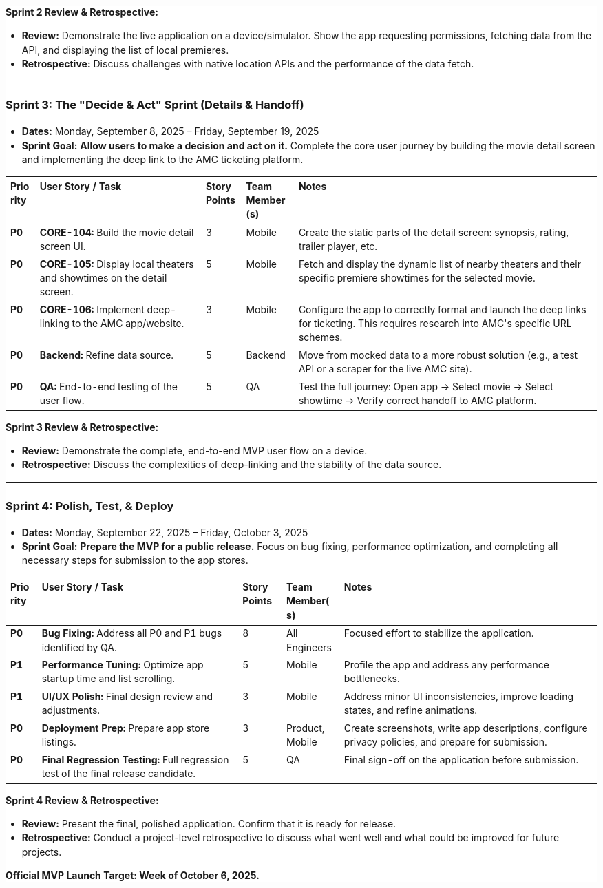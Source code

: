 **Sprint 2 Review & Retrospective:**
* **Review:** Demonstrate the live application on a device/simulator. Show the app requesting permissions, fetching data from the API, and displaying the list of local premieres.
* **Retrospective:** Discuss challenges with native location APIs and the performance of the data fetch.

---

### **Sprint 3: The "Decide & Act" Sprint (Details & Handoff)**

* **Dates:** Monday, September 8, 2025 – Friday, September 19, 2025
* **Sprint Goal:** **Allow users to make a decision and act on it.** Complete the core user journey by building the movie detail screen and implementing the deep link to the AMC ticketing platform.

| Priority | User Story / Task | Story Points | Team Member(s) | Notes |
| :--- | :--- | :--- | :--- | :--- |
| **P0** | **CORE-104:** Build the movie detail screen UI. | 3 | Mobile | Create the static parts of the detail screen: synopsis, rating, trailer player, etc. |
| **P0** | **CORE-105:** Display local theaters and showtimes on the detail screen. | 5 | Mobile | Fetch and display the dynamic list of nearby theaters and their specific premiere showtimes for the selected movie. |
| **P0** | **CORE-106:** Implement deep-linking to the AMC app/website. | 3 | Mobile | Configure the app to correctly format and launch the deep links for ticketing. This requires research into AMC's specific URL schemes. |
| **P0** | **Backend:** Refine data source. | 5 | Backend | Move from mocked data to a more robust solution (e.g., a test API or a scraper for the live AMC site). |
| **P0** | **QA:** End-to-end testing of the user flow. | 5 | QA | Test the full journey: Open app -> Select movie -> Select showtime -> Verify correct handoff to AMC platform. |

**Sprint 3 Review & Retrospective:**
* **Review:** Demonstrate the complete, end-to-end MVP user flow on a device.
* **Retrospective:** Discuss the complexities of deep-linking and the stability of the data source.

---

### **Sprint 4: Polish, Test, & Deploy**

* **Dates:** Monday, September 22, 2025 – Friday, October 3, 2025
* **Sprint Goal:** **Prepare the MVP for a public release.** Focus on bug fixing, performance optimization, and completing all necessary steps for submission to the app stores.

| Priority | User Story / Task | Story Points | Team Member(s) | Notes |
| :--- | :--- | :--- | :--- | :--- |
| **P0** | **Bug Fixing:** Address all P0 and P1 bugs identified by QA. | 8 | All Engineers | Focused effort to stabilize the application. |
| **P1** | **Performance Tuning:** Optimize app startup time and list scrolling. | 5 | Mobile | Profile the app and address any performance bottlenecks. |
| **P1** | **UI/UX Polish:** Final design review and adjustments. | 3 | Mobile | Address minor UI inconsistencies, improve loading states, and refine animations. |
| **P0** | **Deployment Prep:** Prepare app store listings. | 3 | Product, Mobile | Create screenshots, write app descriptions, configure privacy policies, and prepare for submission. |
| **P0** | **Final Regression Testing:** Full regression test of the final release candidate. | 5 | QA | Final sign-off on the application before submission. |

**Sprint 4 Review & Retrospective:**
* **Review:** Present the final, polished application. Confirm that it is ready for release.
* **Retrospective:** Conduct a project-level retrospective to discuss what went well and what could be improved for future projects.

**Official MVP Launch Target: Week of October 6, 2025.**
